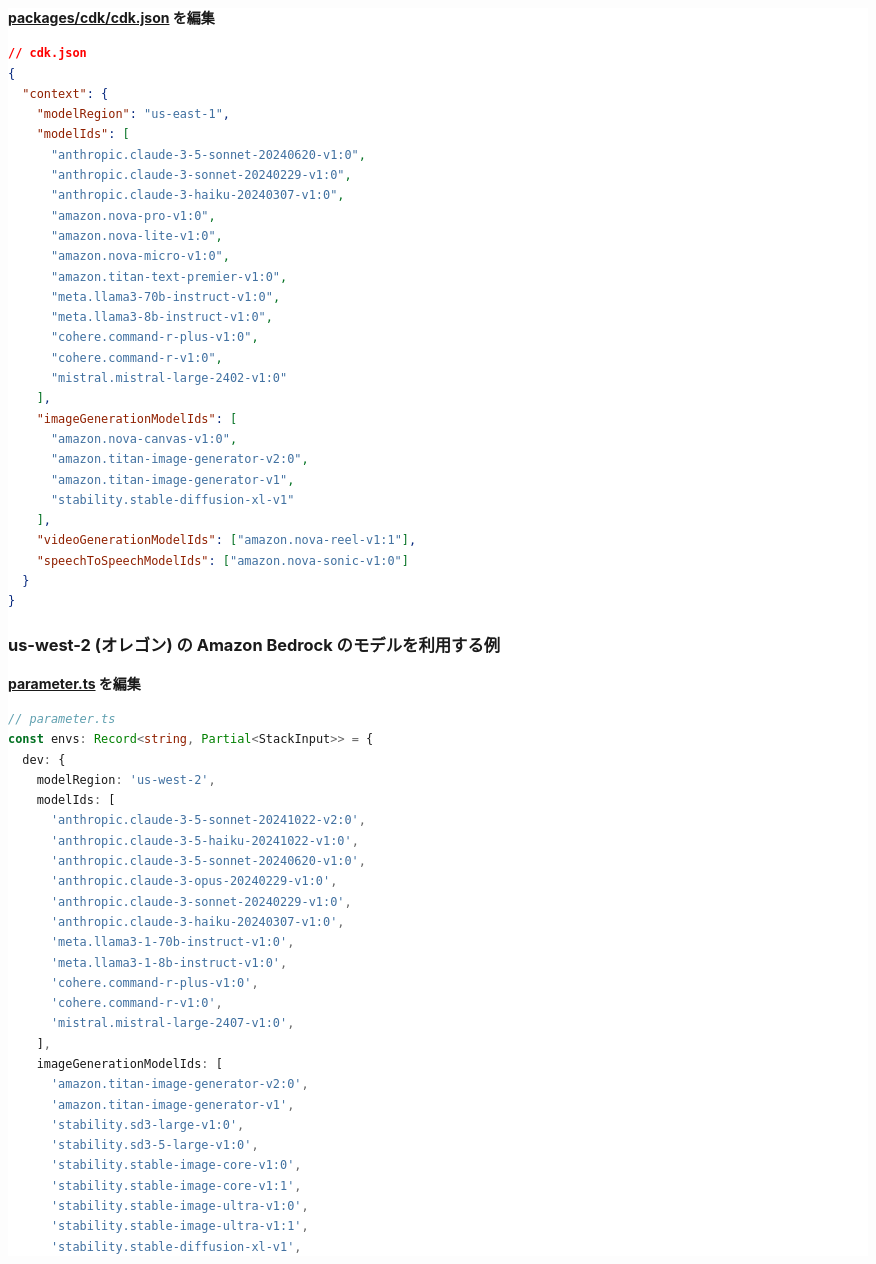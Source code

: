 **[packages/cdk/cdk.json](/packages/cdk/cdk.json) を編集**

```json
// cdk.json
{
  "context": {
    "modelRegion": "us-east-1",
    "modelIds": [
      "anthropic.claude-3-5-sonnet-20240620-v1:0",
      "anthropic.claude-3-sonnet-20240229-v1:0",
      "anthropic.claude-3-haiku-20240307-v1:0",
      "amazon.nova-pro-v1:0",
      "amazon.nova-lite-v1:0",
      "amazon.nova-micro-v1:0",
      "amazon.titan-text-premier-v1:0",
      "meta.llama3-70b-instruct-v1:0",
      "meta.llama3-8b-instruct-v1:0",
      "cohere.command-r-plus-v1:0",
      "cohere.command-r-v1:0",
      "mistral.mistral-large-2402-v1:0"
    ],
    "imageGenerationModelIds": [
      "amazon.nova-canvas-v1:0",
      "amazon.titan-image-generator-v2:0",
      "amazon.titan-image-generator-v1",
      "stability.stable-diffusion-xl-v1"
    ],
    "videoGenerationModelIds": ["amazon.nova-reel-v1:1"],
    "speechToSpeechModelIds": ["amazon.nova-sonic-v1:0"]
  }
}
```

### us-west-2 (オレゴン) の Amazon Bedrock のモデルを利用する例

**[parameter.ts](/packages/cdk/parameter.ts) を編集**

```typescript
// parameter.ts
const envs: Record<string, Partial<StackInput>> = {
  dev: {
    modelRegion: 'us-west-2',
    modelIds: [
      'anthropic.claude-3-5-sonnet-20241022-v2:0',
      'anthropic.claude-3-5-haiku-20241022-v1:0',
      'anthropic.claude-3-5-sonnet-20240620-v1:0',
      'anthropic.claude-3-opus-20240229-v1:0',
      'anthropic.claude-3-sonnet-20240229-v1:0',
      'anthropic.claude-3-haiku-20240307-v1:0',
      'meta.llama3-1-70b-instruct-v1:0',
      'meta.llama3-1-8b-instruct-v1:0',
      'cohere.command-r-plus-v1:0',
      'cohere.command-r-v1:0',
      'mistral.mistral-large-2407-v1:0',
    ],
    imageGenerationModelIds: [
      'amazon.titan-image-generator-v2:0',
      'amazon.titan-image-generator-v1',
      'stability.sd3-large-v1:0',
      'stability.sd3-5-large-v1:0',
      'stability.stable-image-core-v1:0',
      'stability.stable-image-core-v1:1',
      'stability.stable-image-ultra-v1:0',
      'stability.stable-image-ultra-v1:1',
      'stability.stable-diffusion-xl-v1',
```